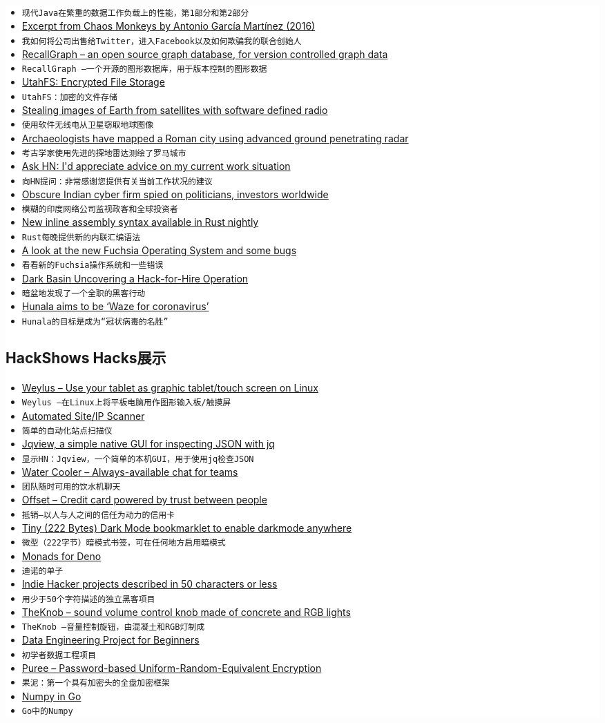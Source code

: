 - `现代Java在繁重的数据工作负载上的性能，第1部分和第2部分`
- [Excerpt from Chaos Monkeys by Antonio García Martínez (2016)](https://www.wired.com/2016/06/how-i-sold-my-company-to-twitter-went-to-facebook-and-screwed-my-co-founders/)
- `我如何将公司出售给Twitter，进入Facebook以及如何欺骗我的联合创始人`
- [RecallGraph – an open source graph database, for version controlled graph data](https://github.com/RecallGraph/RecallGraph)
- `RecallGraph –一个开源的图形数据库，用于版本控制的图形数据`
- [UtahFS: Encrypted File Storage](https://blog.cloudflare.com/utahfs/)
- `UtahFS：加密的文件存储`
- [Stealing images of Earth from satellites with software defined radio](https://l-o-o-s-e-d.net/signs-of-life)
- `使用软件无线电从卫星窃取地球图像`
- [Archaeologists have mapped a Roman city using advanced ground penetrating radar](https://www.archaeology.wiki/blog/2020/06/09/entire-roman-city-revealed-without-any-digging/)
- `考古学家使用先进的探地雷达测绘了罗马城市`
- [Ask HN: I'd appreciate advice on my current work situation](item?id=23465774)
- `向HN提问：非常感谢您提供有关当前工作状况的建议`
- [Obscure Indian cyber firm spied on politicians, investors worldwide](https://www.reuters.com/article/us-india-cyber-mercenaries-exclusive/exclusive-obscure-indian-cyber-firm-spied-on-politicians-investors-worldwide-idUSKBN23G1GQ)
- `模糊的印度网络公司监视政客和全球投资者`
- [New inline assembly syntax available in Rust nightly](https://blog.rust-lang.org/inside-rust/2020/06/08/new-inline-asm.html)
- `Rust每晚提供新的内联汇编语法`
- [A look at the new Fuchsia Operating System and some bugs](https://blog.quarkslab.com/playing-around-with-the-fuchsia-operating-system.html)
- `看看新的Fuchsia操作系统和一些错误`
- [Dark Basin Uncovering a Hack-for-Hire Operation](https://citizenlab.ca/2020/06/dark-basin-uncovering-a-massive-hack-for-hire-operation/)
- `暗盆地发现了一个全职的黑客行动`
- [Hunala aims to be ‘Waze for coronavirus’](https://news.yale.edu/2020/06/05/yale-app-hunala-aims-be-waze-coronavirus)
- `Hunala的目标是成为“冠状病毒的名胜”`


## HackShows Hacks展示

- [ Weylus – Use your tablet as graphic tablet/touch screen on Linux](https://github.com/H-M-H/Weylus)
- `Weylus –在Linux上将平板电脑用作图形输入板/触摸屏`
- [ Automated Site/IP Scanner](https://simple-scanner.com)
- `简单的自动化站点扫描仪`
- [ Jqview, a simple native GUI for inspecting JSON with jq](https://github.com/fiatjaf/jqview)
- `显示HN：Jqview，一个简单的本机GUI，用于使用jq检查JSON`
- [ Water Cooler – Always-available chat for teams](https://watercooler.work)
- `团队随时可用的饮水机聊天`
- [ Offset – Credit card powered by trust between people](https://www.offsetcredit.org)
- `抵销–以人与人之间的信任为动力的信用卡`
- [ Tiny (222 Bytes) Dark Mode bookmarklet to enable darkmode anywhere](https://github.com/x08d/222)
- `微型（222字节）暗模式书签，可在任何地方启用暗模式`
- [ Monads for Deno](https://github.com/hqoss/monads#deno)
- `迪诺的单子`
- [ Indie Hacker projects described in 50 characters or less](https://fifty.weekendprojects.xyz/)
- `用少于50个字符描述的独立黑客项目`
- [ TheKnob – sound volume control knob made of concrete and RGB lights](https://theknob.co/)
- `TheKnob –音量控制旋钮，由混凝土和RGB灯制成`
- [ Data Engineering Project for Beginners](https://www.startdataengineering.com/post/data-engineering-project-for-beginners-batch-edition/)
- `初学者数据工程项目`
- [ Puree – Password-based Uniform-Random-Equivalent Encryption](http://puree.cc/)
- `果泥：第一个具有加密头的全盘加密框架`
- [ Numpy in Go](https://github.com/praveenpenumaka/numpygo)
- `Go中的Numpy`